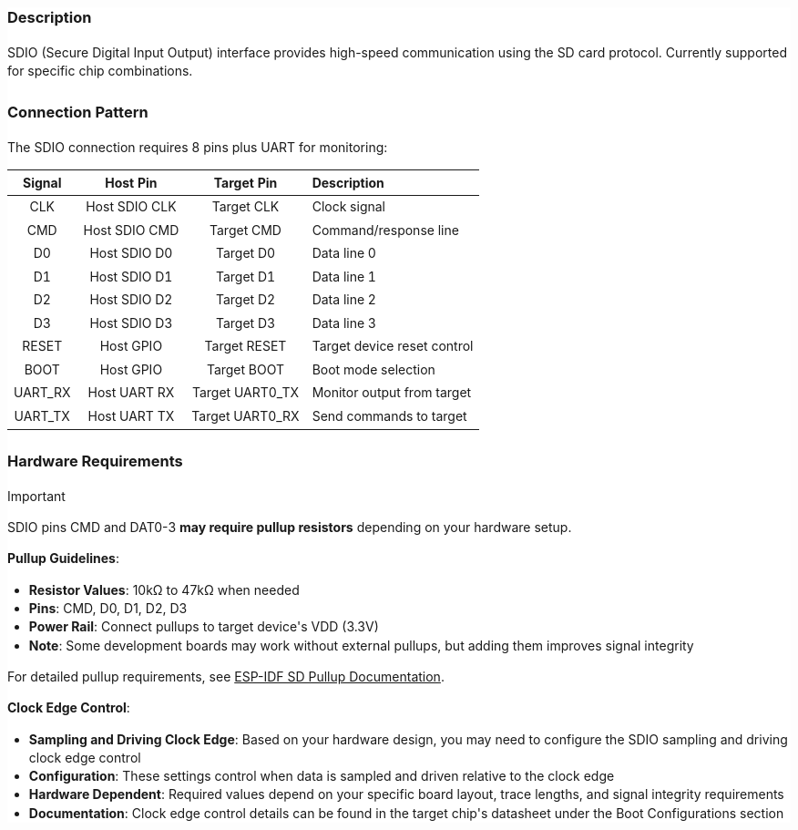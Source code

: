 ### Description

SDIO (Secure Digital Input Output) interface provides high-speed communication using the SD card protocol. Currently supported for specific chip combinations.

### Connection Pattern

The SDIO connection requires 8 pins plus UART for monitoring:

| Signal  |   Host Pin    |   Target Pin    | Description                 |
| :-----: | :-----------: | :-------------: | :-------------------------- |
|   CLK   | Host SDIO CLK |   Target CLK    | Clock signal                |
|   CMD   | Host SDIO CMD |   Target CMD    | Command/response line       |
|   D0    | Host SDIO D0  |    Target D0    | Data line 0                 |
|   D1    | Host SDIO D1  |    Target D1    | Data line 1                 |
|   D2    | Host SDIO D2  |    Target D2    | Data line 2                 |
|   D3    | Host SDIO D3  |    Target D3    | Data line 3                 |
|  RESET  |   Host GPIO   |  Target RESET   | Target device reset control |
|  BOOT   |   Host GPIO   |   Target BOOT   | Boot mode selection         |
| UART_RX | Host UART RX  | Target UART0_TX | Monitor output from target  |
| UART_TX | Host UART TX  | Target UART0_RX | Send commands to target     |

### Hardware Requirements

> [!IMPORTANT]
> SDIO pins CMD and DAT0-3 **may require pullup resistors** depending on your hardware setup.

**Pullup Guidelines**:

- **Resistor Values**: 10kΩ to 47kΩ when needed
- **Pins**: CMD, D0, D1, D2, D3
- **Power Rail**: Connect pullups to target device's VDD (3.3V)
- **Note**: Some development boards may work without external pullups, but adding them improves signal integrity

For detailed pullup requirements, see [ESP-IDF SD Pullup Documentation](https://docs.espressif.com/projects/esp-idf/en/stable/esp32/api-reference/peripherals/sd_pullup_requirements.html).

**Clock Edge Control**:

- **Sampling and Driving Clock Edge**: Based on your hardware design, you may need to configure the SDIO sampling and driving clock edge control
- **Configuration**: These settings control when data is sampled and driven relative to the clock edge
- **Hardware Dependent**: Required values depend on your specific board layout, trace lengths, and signal integrity requirements
- **Documentation**: Clock edge control details can be found in the target chip's datasheet under the Boot Configurations section
